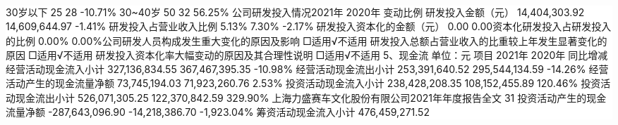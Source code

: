 30岁以下
25
28
-10.71%
30~40岁
50
32
56.25%
公司研发投入情况2021年
2020年
变动比例
研发投入金额（元）
14,404,303.92
14,609,644.97
-1.41%
研发投入占营业收入比例
5.13%
7.30%
-2.17%
研发投入资本化的金额（元）
0.00
0.00资本化研发投入占研发投入
的比例
0.00%
0.00%公司研发人员构成发生重大变化的原因及影响
□适用√不适用
研发投入总额占营业收入的比重较上年发生显著变化的原因
□适用√不适用
研发投入资本化率大幅变动的原因及其合理性说明
□适用√不适用
5、现金流
单位：元
项目
2021年
2020年
同比增减
经营活动现金流入小计
327,136,834.55
367,467,395.35
-10.98%
经营活动现金流出小计
253,391,640.52
295,544,134.59
-14.26%
经营活动产生的现金流量净额
73,745,194.03
71,923,260.76
2.53%
投资活动现金流入小计
238,428,208.35
108,152,455.89
120.46%
投资活动现金流出小计
526,071,305.25
122,370,842.59
329.90%
上海力盛赛车文化股份有限公司2021年年度报告全文
31
投资活动产生的现金流量净额
-287,643,096.90
-14,218,386.70
-1,923.04%
筹资活动现金流入小计
476,459,271.52